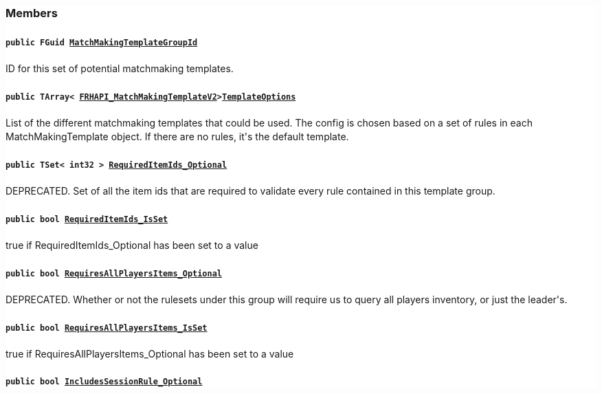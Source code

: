 ### Members

#### `public FGuid `[`MatchMakingTemplateGroupId`](#structFRHAPI__MatchMakingTemplateGroupV2_1ab6ac4a6cc076fa58e61f71f0b74c6da2) <a id="structFRHAPI__MatchMakingTemplateGroupV2_1ab6ac4a6cc076fa58e61f71f0b74c6da2"></a>

ID for this set of potential matchmaking templates.

#### `public TArray< `[`FRHAPI_MatchMakingTemplateV2`](RHAPI_MatchMakingTemplateV2.md#structFRHAPI__MatchMakingTemplateV2)` > `[`TemplateOptions`](#structFRHAPI__MatchMakingTemplateGroupV2_1a5f061f6b1728e5e91acbc50c8d0db1cb) <a id="structFRHAPI__MatchMakingTemplateGroupV2_1a5f061f6b1728e5e91acbc50c8d0db1cb"></a>

List of the different matchmaking templates that could be used. The config is chosen based on a set of rules in each MatchMakingTemplate object. If there are no rules, it's the default template.

#### `public TSet< int32 > `[`RequiredItemIds_Optional`](#structFRHAPI__MatchMakingTemplateGroupV2_1a679dffab35167122874604eb826703bd) <a id="structFRHAPI__MatchMakingTemplateGroupV2_1a679dffab35167122874604eb826703bd"></a>

DEPRECATED. Set of all the item ids that are required to validate every rule contained in this template group.

#### `public bool `[`RequiredItemIds_IsSet`](#structFRHAPI__MatchMakingTemplateGroupV2_1acf8e308da6fcec42032dd998a15284c3) <a id="structFRHAPI__MatchMakingTemplateGroupV2_1acf8e308da6fcec42032dd998a15284c3"></a>

true if RequiredItemIds_Optional has been set to a value

#### `public bool `[`RequiresAllPlayersItems_Optional`](#structFRHAPI__MatchMakingTemplateGroupV2_1a8488674c91fc3cf5cfe7be4c51b89abb) <a id="structFRHAPI__MatchMakingTemplateGroupV2_1a8488674c91fc3cf5cfe7be4c51b89abb"></a>

DEPRECATED. Whether or not the rulesets under this group will require us to query all players inventory, or just the leader's.

#### `public bool `[`RequiresAllPlayersItems_IsSet`](#structFRHAPI__MatchMakingTemplateGroupV2_1aa1ce654df8e332c2883087f691bd7503) <a id="structFRHAPI__MatchMakingTemplateGroupV2_1aa1ce654df8e332c2883087f691bd7503"></a>

true if RequiresAllPlayersItems_Optional has been set to a value

#### `public bool `[`IncludesSessionRule_Optional`](#structFRHAPI__MatchMakingTemplateGroupV2_1a78e546039e5a79103050ebbeabbc8fe2) <a id="structFRHAPI__MatchMakingTemplateGroupV2_1a78e546039e5a79103050ebbeabbc8fe2"></a>
